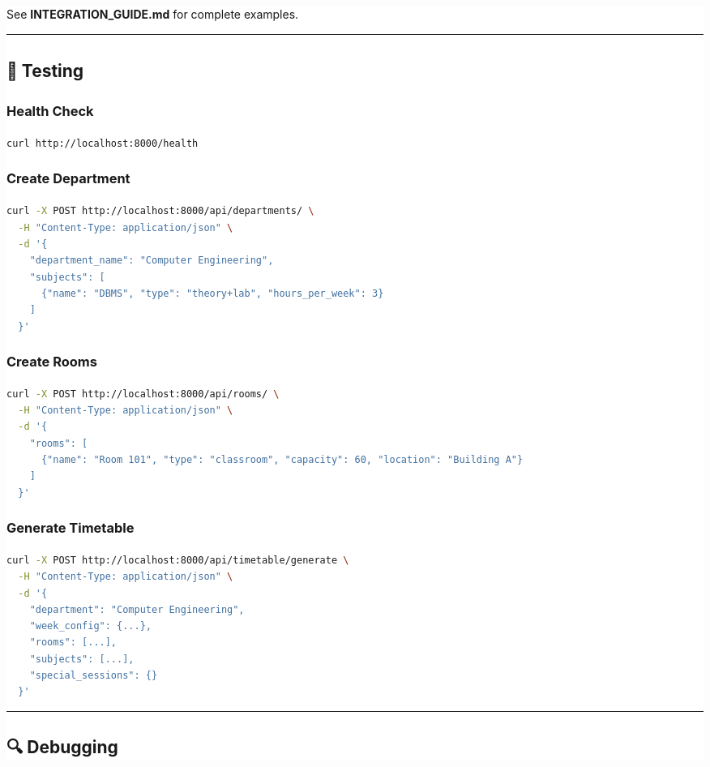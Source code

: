 See **INTEGRATION_GUIDE.md** for complete examples.

---

## 🧪 Testing

### Health Check
```bash
curl http://localhost:8000/health
```

### Create Department
```bash
curl -X POST http://localhost:8000/api/departments/ \
  -H "Content-Type: application/json" \
  -d '{
    "department_name": "Computer Engineering",
    "subjects": [
      {"name": "DBMS", "type": "theory+lab", "hours_per_week": 3}
    ]
  }'
```

### Create Rooms
```bash
curl -X POST http://localhost:8000/api/rooms/ \
  -H "Content-Type: application/json" \
  -d '{
    "rooms": [
      {"name": "Room 101", "type": "classroom", "capacity": 60, "location": "Building A"}
    ]
  }'
```

### Generate Timetable
```bash
curl -X POST http://localhost:8000/api/timetable/generate \
  -H "Content-Type: application/json" \
  -d '{
    "department": "Computer Engineering",
    "week_config": {...},
    "rooms": [...],
    "subjects": [...],
    "special_sessions": {}
  }'
```

---

## 🔍 Debugging
